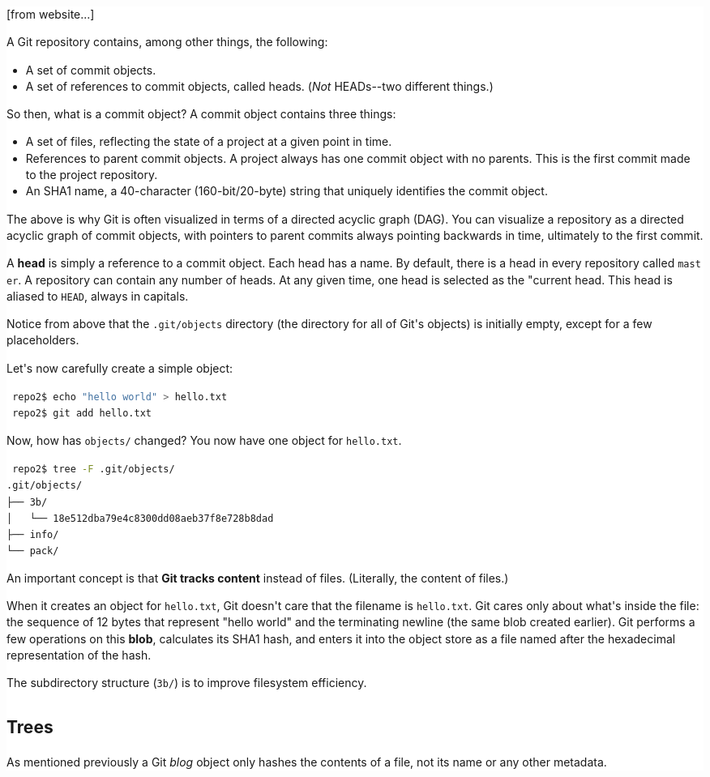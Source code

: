 [from website...]

A Git repository contains, among other things, the following:

- A set of commit objects.
- A set of references to commit objects, called heads.  (_Not_ HEADs--two different things.)

So then, what is a commit object?  A commit object contains three things:

- A set of files, reflecting the state of a project at a given point in time.
- References to parent commit objects.  A project always has one commit object with no parents. This is the first commit made to the project repository.
- An SHA1 name, a 40-character (160-bit/20-byte) string that uniquely identifies the commit object.

The above is why Git is often visualized in terms of a directed acyclic graph (DAG).  You can visualize a repository as a directed acyclic graph of commit objects, with pointers to parent commits always pointing backwards in time, ultimately to the first commit.

A **head** is simply a reference to a commit object. Each head has a name. By default, there is a head in every repository called `master`. A repository can contain any number of heads. At any given time, one head is selected as the "current head. This head is aliased to `HEAD`, always in capitals.

Notice from above that the `.git/objects` directory (the directory for all of Git's objects) is initially empty, except for a few placeholders.

Let's now carefully create a simple object:

```bash
 repo2$ echo "hello world" > hello.txt
 repo2$ git add hello.txt
```

Now, how has `objects/` changed?  You now have one object for `hello.txt`.

```bash
 repo2$ tree -F .git/objects/
.git/objects/
├── 3b/
│   └── 18e512dba79e4c8300dd08aeb37f8e728b8dad
├── info/
└── pack/
```

An important concept is that **Git tracks content** instead of files.  (Literally, the content of files.)

When it creates an object for `hello.txt`, Git doesn't care that the filename is `hello.txt`. Git cares only about what's inside the file: the sequence of 12 bytes that represent "hello world" and the terminating newline (the same blob created earlier). Git performs a few operations on this **blob**, calculates its SHA1 hash, and enters it into the object store as a file named after the hexadecimal representation of the hash.

The subdirectory structure (`3b/`) is to improve filesystem efficiency.

## Trees

As mentioned previously a Git _blog_ object only hashes the contents of a file, not its name or any other metadata.


[0]: #contents
[1]: #how-this-tutorial-is-structured
[2]: #resources--references
[3]: #beginner
[4]: #intermediate
[5]: #advanced
[6]: #interesting-stack-overflow-questions
[7]: #software
[8]: #about-git-no-git-commands-here
[9]: #version-control-systems-vcs
[10]: #file-states-in-git
[11]: #the-git-object-model
[12]: #object-store
[13]: #git-index
[14]: #todo
[15]: #trees
[16]: #a-golden-rule-of-version-control
[17]: #quick-reference-commands
[18]: #local-git
[19]: #creating-a-repo-git-init
[20]: #staging-and-committing-git-status-git-add-and-git-commit
[21]: #do-i-need-git-add--what-about-git-commit--a
[22]: #tracked-versus-staged
[23]: #check-specific-differences-git-diff
[24]: #ignore-files-gitignore
[25]: #deleted-and-moved-files-git-rm--git-mv
[26]: #history-git-log
[27]: #branching-git-branch-git-checkout
[28]: #merging-git-merge
[29]: #working-with-remotes
[30]: #local-versus-remote-repos
[31]: #url-structure
[32]: #ssh-setup
[33]: #cloning-a-repo-git-clone
[34]: #tracking-and-manipulating-remotes-git-remote
[35]: #update-remote-branches-git-fetch
[36]: #interaction-git-push--git-pull
[37]: #pulling
[38]: #pushing
[39]: #aside-what-is-a-ref
[40]: #troubleshooting-your-branch-is-ahead-of-originmaster
[41]: #interaction-with-github
[42]: #pull-requests
[43]: #keep-up-with-upstream
[44]: #types-of-accounts
[45]: #restful-api
[46]: #glossary
[47]: #other
[48]: #undoing-things
[49]: #revise-a-commit
[50]: #unstage-a-staged-file
[51]: #unmodifying-a-modified-file
[52]: #git-show
[53]: #git-setup--configuration
[54]: #signing-your-work
[55]: #plumbing-commands
[56]: #commit-guidelines
[57]: #guis